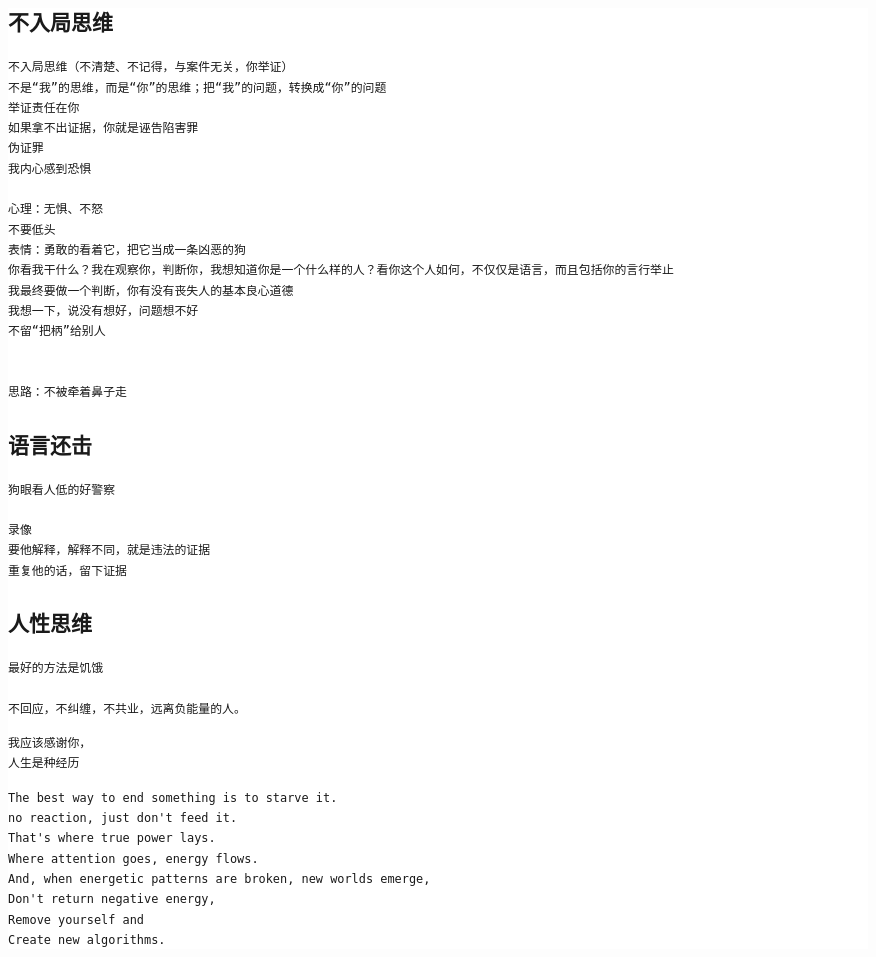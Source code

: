 ## 不入局思维

```text
不入局思维（不清楚、不记得，与案件无关，你举证）
不是“我”的思维，而是“你”的思维；把“我”的问题，转换成“你”的问题
举证责任在你
如果拿不出证据，你就是诬告陷害罪
伪证罪
我内心感到恐惧

心理：无惧、不怒
不要低头
表情：勇敢的看着它，把它当成一条凶恶的狗
你看我干什么？我在观察你，判断你，我想知道你是一个什么样的人？看你这个人如何，不仅仅是语言，而且包括你的言行举止
我最终要做一个判断，你有没有丧失人的基本良心道德
我想一下，说没有想好，问题想不好
不留“把柄”给别人


思路：不被牵着鼻子走
```

## 语言还击

```text
狗眼看人低的好警察

录像
要他解释，解释不同，就是违法的证据
重复他的话，留下证据
```

## 人性思维

```text
最好的方法是饥饿

不回应，不纠缠，不共业，远离负能量的人。
```

```text
我应该感谢你，
人生是种经历
```

```text
The best way to end something is to starve it.
no reaction, just don't feed it.
That's where true power lays.
Where attention goes, energy flows.
And, when energetic patterns are broken, new worlds emerge, 
Don't return negative energy, 
Remove yourself and 
Create new algorithms.
```
